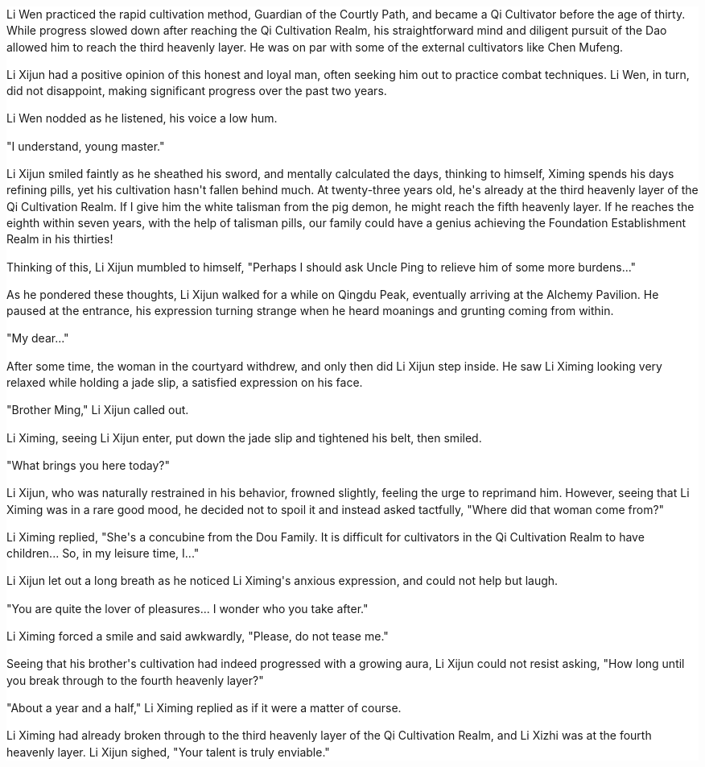 Li Wen practiced the rapid cultivation method, Guardian of the Courtly Path, and became a Qi Cultivator before the age of thirty. While progress slowed down after reaching the Qi Cultivation Realm, his straightforward mind and diligent pursuit of the Dao allowed him to reach the third heavenly layer. He was on par with some of the external cultivators like Chen Mufeng.

Li Xijun had a positive opinion of this honest and loyal man, often seeking him out to practice combat techniques. Li Wen, in turn, did not disappoint, making significant progress over the past two years.

Li Wen nodded as he listened, his voice a low hum.

"I understand, young master."

Li Xijun smiled faintly as he sheathed his sword, and mentally calculated the days, thinking to himself, Ximing spends his days refining pills, yet his cultivation hasn't fallen behind much. At twenty-three years old, he's already at the third heavenly layer of the Qi Cultivation Realm. If I give him the white talisman from the pig demon, he might reach the fifth heavenly layer. If he reaches the eighth within seven years, with the help of talisman pills, our family could have a genius achieving the Foundation Establishment Realm in his thirties!

Thinking of this, Li Xijun mumbled to himself, "Perhaps I should ask Uncle Ping to relieve him of some more burdens..."

As he pondered these thoughts, Li Xijun walked for a while on Qingdu Peak, eventually arriving at the Alchemy Pavilion. He paused at the entrance, his expression turning strange when he heard moanings and grunting coming from within.

"My dear..."

After some time, the woman in the courtyard withdrew, and only then did Li Xijun step inside. He saw Li Ximing looking very relaxed while holding a jade slip, a satisfied expression on his face.

"Brother Ming," Li Xijun called out.

Li Ximing, seeing Li Xijun enter, put down the jade slip and tightened his belt, then smiled.

"What brings you here today?"

Li Xijun, who was naturally restrained in his behavior, frowned slightly, feeling the urge to reprimand him. However, seeing that Li Ximing was in a rare good mood, he decided not to spoil it and instead asked tactfully, "Where did that woman come from?"

Li Ximing replied, "She's a concubine from the Dou Family. It is difficult for cultivators in the Qi Cultivation Realm to have children... So, in my leisure time, I..."

Li Xijun let out a long breath as he noticed Li Ximing's anxious expression, and could not help but laugh.

"You are quite the lover of pleasures... I wonder who you take after."

Li Ximing forced a smile and said awkwardly, "Please, do not tease me."

Seeing that his brother's cultivation had indeed progressed with a growing aura, Li Xijun could not resist asking, "How long until you break through to the fourth heavenly layer?"

"About a year and a half," Li Ximing replied as if it were a matter of course.

Li Ximing had already broken through to the third heavenly layer of the Qi Cultivation Realm, and Li Xizhi was at the fourth heavenly layer. Li Xijun sighed, "Your talent is truly enviable."
